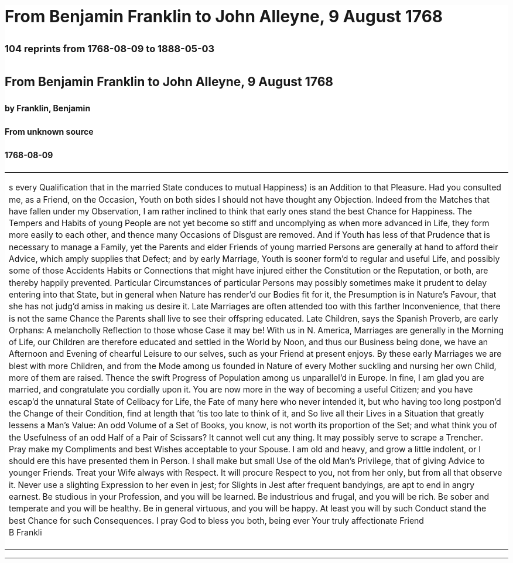 
# From Benjamin Franklin to John Alleyne, 9 August 1768

### 104 reprints from 1768-08-09 to 1888-05-03

## From Benjamin Franklin to John Alleyne, 9 August 1768

#### by Franklin, Benjamin

#### From unknown source

#### 1768-08-09

<table style="width: 100%;"><tr><td style="width: 50%">

s every Qualification that in the married State conduces to mutual Happiness) is an Addition to that Pleasure. Had you consulted me, as a Friend, on the Occasion, Youth on both sides I should not have thought any Objection. Indeed from the Matches that have fallen under my Observation, I am rather inclined to think that early ones stand the best Chance for Happiness. The Tempers and Habits of young People are not yet become so stiff and uncomplying as when more advanced in Life, they form more easily to each other, and thence many Occasions of Disgust are removed. And if Youth has less of that Prudence that is necessary to manage a Family, yet the Parents and elder Friends of young married Persons are generally at hand to afford their Advice, which amply supplies that Defect; and by early Marriage, Youth is sooner form’d to regular and useful Life, and possibly some of those Accidents Habits or Connections that might have injured either the Constitution or the Reputation, or both, are thereby happily prevented. Particular Circumstances of particular Persons may possibly sometimes make it prudent to delay entering into that State, but in general when Nature has render’d our Bodies fit for it, the Presumption is in Nature’s Favour, that she has not judg’d amiss in making us desire it. Late Marriages are often attended too with this farther Inconvenience, that there is not the same Chance the Parents shall live to see their offspring educated. Late Children, says the Spanish Proverb, are early Orphans: A melancholly Reflection to those whose Case it may be! With us in N. America, Marriages are generally in the Morning of Life, our Children are therefore educated and settled in the World by Noon, and thus our Business being done, we have an Afternoon and Evening of chearful Leisure to our selves, such as your Friend at present enjoys. By these early Marriages we are blest with more Children, and from the Mode among us founded in Nature of every Mother suckling and nursing her own Child, more of them are raised. Thence the swift Progress of Population among us unparallel’d in Europe. In fine, I am glad you are married, and congratulate you cordially upon it. You are now more in the way of becoming a useful Citizen; and you have escap’d the unnatural State of Celibacy for Life, the Fate of many here who never intended it, but who having too long postpon’d the Change of their Condition, find at length that ’tis too late to think of it, and So live all their Lives in a Situation that greatly lessens a Man’s Value: An odd Volume of a Set of Books, you know, is not worth its proportion of the Set; and what think you of the Usefulness of an odd Half of a Pair of Scissars? It cannot well cut any thing. It may possibly serve to scrape a Trencher.  
Pray make my Compliments and best Wishes acceptable to your Spouse. I am old and heavy, and grow a little indolent,  or I should ere this have presented them in Person. I shall make but small Use of the old Man’s Privilege, that of giving Advice to younger Friends. Treat your Wife always with Respect. It will procure Respect to you, not from her only, but from all that observe it. Never use a slighting Expression to her even in jest; for Slights in Jest after frequent bandyings, are apt to end in angry earnest. Be studious in your Profession, and you will be learned. Be industrious and frugal, and you will be rich. Be sober and temperate and you will be healthy. Be in general virtuous, and you will be happy. At least you will by such Conduct stand the best Chance for such Consequences. I pray God to bless you both, being ever Your truly affectionate Friend   
B Frankli
</td></tr></table>

---